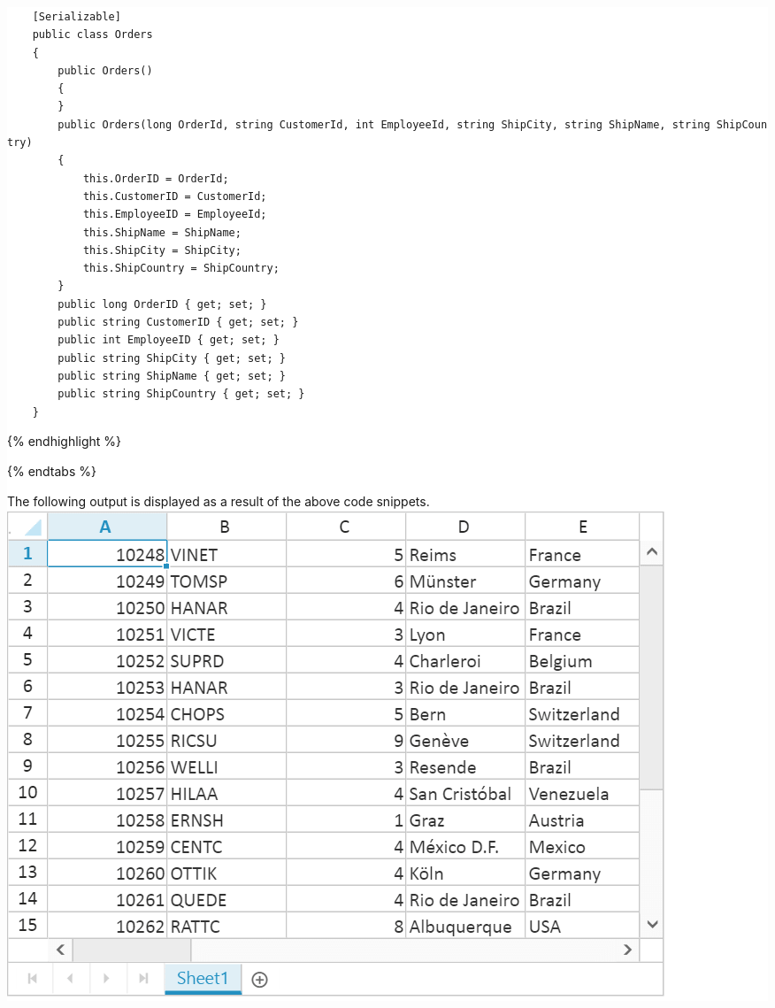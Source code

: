 
        [Serializable]
        public class Orders
        {
            public Orders()
            {
            }
            public Orders(long OrderId, string CustomerId, int EmployeeId, string ShipCity, string ShipName, string ShipCountry)
            {
                this.OrderID = OrderId;
                this.CustomerID = CustomerId;
                this.EmployeeID = EmployeeId;
                this.ShipName = ShipName;
                this.ShipCity = ShipCity;
                this.ShipCountry = ShipCountry;
            }
            public long OrderID { get; set; }
            public string CustomerID { get; set; }
            public int EmployeeID { get; set; }
            public string ShipCity { get; set; }
            public string ShipName { get; set; }
            public string ShipCountry { get; set; }
        }

{% endhighlight %}

{% endtabs %}

The following output is displayed as a result of the above code snippets.
![](Data-Binding_images/Data-Binding_img1.png)
